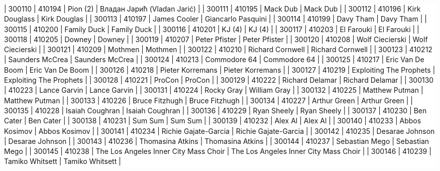 | 300110 | 410194 | Pion (2) | Владан Јарић (Vladan Jarić) |
| 300111 | 410195 | Mack Dub | Mack Dub |
| 300112 | 410196 | Kirk Douglass | Kirk Douglas |
| 300113 | 410197 | James Cooler | Giancarlo Pasquini |
| 300114 | 410199 | Davy Tham | Davy Tham |
| 300115 | 410200 | Family Duck | Family Duck |
| 300116 | 410201 | KJ (4) | KJ (4) |
| 300117 | 410203 | El Farouki | El Farouki |
| 300118 | 410205 | Downey | Downey |
| 300119 | 410207 | Peter Pfister | Peter Pfister |
| 300120 | 410208 | Wolf Ciecierski | Wolf Ciecierski |
| 300121 | 410209 | Mothmen | Mothmen |
| 300122 | 410210 | Richard Cornwell | Richard Cornwell |
| 300123 | 410212 | Saunders McCrea | Saunders McCrea |
| 300124 | 410213 | Commodore 64 | Commodore 64 |
| 300125 | 410217 | Eric Van De Boom | Eric Van De Boom |
| 300126 | 410218 | Pieter Korremans | Pieter Korremans |
| 300127 | 410219 | Exploiting The Prophets | Exploiting The Prophets |
| 300128 | 410221 | ProCon | ProCon |
| 300129 | 410222 | Richard Delamar | Richard Delamar |
| 300130 | 410223 | Lance Garvin | Lance Garvin |
| 300131 | 410224 | Rocky Gray | William Gray |
| 300132 | 410225 | Matthew Putman | Matthew Putman |
| 300133 | 410226 | Bruce Fitzhugh | Bruce Fitzhugh |
| 300134 | 410227 | Arthur Green | Arthur Green |
| 300135 | 410228 | Isaiah Coughran | Isaiah Coughran |
| 300136 | 410229 | Ryan Sheely | Ryan Sheely |
| 300137 | 410230 | Ben Cater | Ben Cater |
| 300138 | 410231 | Sum Sum | Sum Sum |
| 300139 | 410232 | Alex Al | Alex Al |
| 300140 | 410233 | Abbos Kosimov | Abbos Kosimov |
| 300141 | 410234 | Richie Gajate-Garcia | Richie Gajate-Garcia |
| 300142 | 410235 | Desarae Johnson | Desarae Johnson |
| 300143 | 410236 | Thomasina Atkins | Thomasina Atkins |
| 300144 | 410237 | Sebastian Mego | Sebastian Mego |
| 300145 | 410238 | The Los Angeles Inner City Mass Choir | The Los Angeles Inner City Mass Choir |
| 300146 | 410239 | Tamiko Whitsett | Tamiko Whitsett |